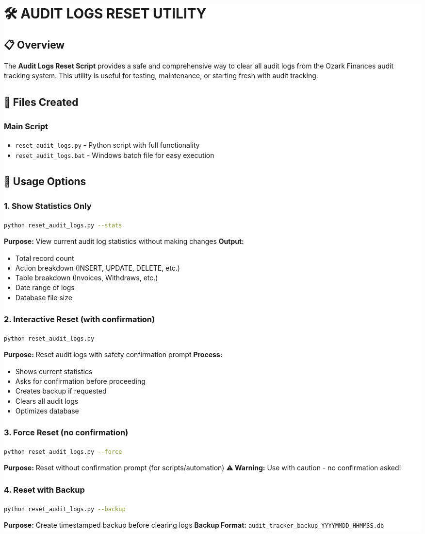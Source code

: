 # 🛠️ AUDIT LOGS RESET UTILITY

## 📋 Overview

The **Audit Logs Reset Script** provides a safe and comprehensive way to clear all audit logs from the Ozark Finances audit tracking system. This utility is useful for testing, maintenance, or starting fresh with audit tracking.

## 📁 Files Created

### **Main Script**
- `reset_audit_logs.py` - Python script with full functionality
- `reset_audit_logs.bat` - Windows batch file for easy execution

## 🚀 Usage Options

### **1. Show Statistics Only**
```bash
python reset_audit_logs.py --stats
```
**Purpose:** View current audit log statistics without making changes
**Output:** 
- Total record count
- Action breakdown (INSERT, UPDATE, DELETE, etc.)
- Table breakdown (Invoices, Withdraws, etc.)
- Date range of logs
- Database file size

### **2. Interactive Reset (with confirmation)**
```bash
python reset_audit_logs.py
```
**Purpose:** Reset audit logs with safety confirmation prompt
**Process:**
- Shows current statistics
- Asks for confirmation before proceeding
- Creates backup if requested
- Clears all audit logs
- Optimizes database

### **3. Force Reset (no confirmation)**
```bash
python reset_audit_logs.py --force
```
**Purpose:** Reset without confirmation prompt (for scripts/automation)
**⚠️ Warning:** Use with caution - no confirmation asked!

### **4. Reset with Backup**
```bash
python reset_audit_logs.py --backup
```
**Purpose:** Create timestamped backup before clearing logs
**Backup Format:** `audit_tracker_backup_YYYYMMDD_HHMMSS.db`
